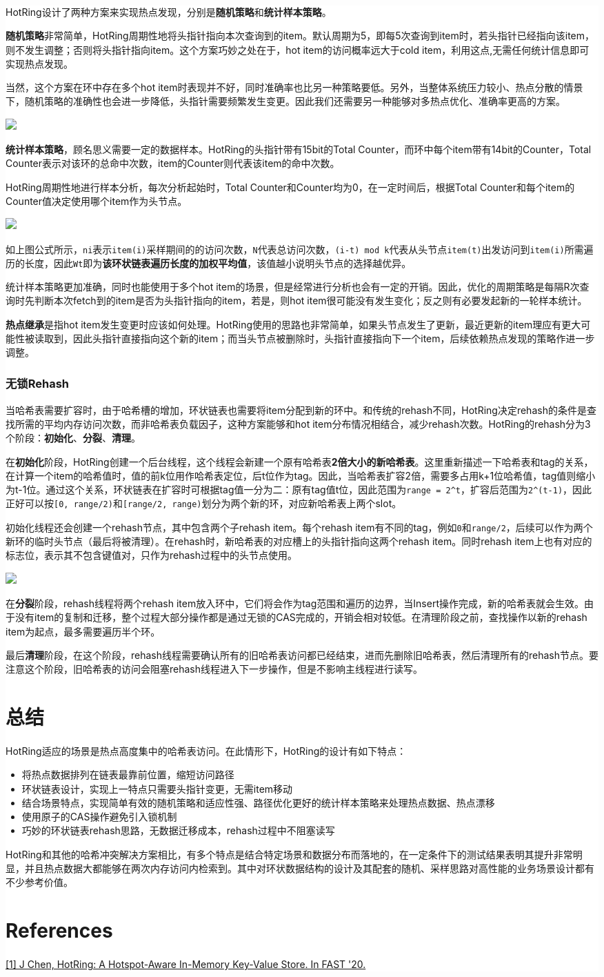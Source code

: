 HotRing设计了两种方案来实现热点发现，分别是**随机策略**和**统计样本策略**。

**随机策略**非常简单，HotRing周期性地将头指针指向本次查询到的item。默认周期为5，即每5次查询到item时，若头指针已经指向该item，则不发生调整；否则将头指针指向item。这个方案巧妙之处在于，hot item的访问概率远大于cold item，利用这点,无需任何统计信息即可实现热点发现。

当然，这个方案在环中存在多个hot item时表现并不好，同时准确率也比另一种策略要低。另外，当整体系统压力较小、热点分散的情景下，随机策略的准确性也会进一步降低，头指针需要频繁发生变更。因此我们还需要另一种能够对多热点优化、准确率更高的方案。

![](../202103-hotring/hotring_head_selection.png)

**统计样本策略**，顾名思义需要一定的数据样本。HotRing的头指针带有15bit的Total Counter，而环中每个item带有14bit的Counter，Total Counter表示对该环的总命中次数，item的Counter则代表该item的命中次数。

HotRing周期性地进行样本分析，每次分析起始时，Total Counter和Counter均为0，在一定时间后，根据Total Counter和每个item的Counter值决定使用哪个item作为头节点。

![](../202103-hotring/hotring_head_optimizing.png)

如上图公式所示，`ni`表示`item(i)`采样期间的的访问次数，`N`代表总访问次数，`(i-t) mod k`代表从头节点`item(t)`出发访问到`item(i)`所需遍历的长度，因此`Wt`即为**该环状链表遍历长度的加权平均值**，该值越小说明头节点的选择越优异。

统计样本策略更加准确，同时也能使用于多个hot item的场景，但是经常进行分析也会有一定的开销。因此，优化的周期策略是每隔R次查询时先判断本次fetch到的item是否为头指针指向的item，若是，则hot item很可能没有发生变化；反之则有必要发起新的一轮样本统计。

**热点继承**是指hot item发生变更时应该如何处理。HotRing使用的思路也非常简单，如果头节点发生了更新，最近更新的item理应有更大可能性被读取到，因此头指针直接指向这个新的item；而当头节点被删除时，头指针直接指向下一个item，后续依赖热点发现的策略作进一步调整。

### 无锁Rehash
当哈希表需要扩容时，由于哈希槽的增加，环状链表也需要将item分配到新的环中。和传统的rehash不同，HotRing决定rehash的条件是查找所需的平均内存访问次数，而非哈希表负载因子，这种方案能够和hot item分布情况相结合，减少rehash次数。HotRing的rehash分为3个阶段：**初始化**、**分裂**、**清理**。

在**初始化**阶段，HotRing创建一个后台线程，这个线程会新建一个原有哈希表**2倍大小的新哈希表**。这里重新描述一下哈希表和tag的关系，在计算一个item的哈希值时，值的前k位用作哈希表定位，后t位作为tag。因此，当哈希表扩容2倍，需要多占用k+1位哈希值，tag值则缩小为t-1位。通过这个关系，环状链表在扩容时可根据tag值一分为二：原有tag值t位，因此范围为`range = 2^t`，扩容后范围为`2^(t-1)`，因此正好可以按`[0, range/2)`和`[range/2, range)`划分为两个新的环，对应新哈希表上两个slot。

初始化线程还会创建一个rehash节点，其中包含两个子rehash item。每个rehash item有不同的tag，例如`0`和`range/2`，后续可以作为两个新环的临时头节点（最后将被清理）。在rehash时，新哈希表的对应槽上的头指针指向这两个rehash item。同时rehash item上也有对应的标志位，表示其不包含键值对，只作为rehash过程中的头节点使用。

![](../202103-hotring/hotring_rehash.png)


在**分裂**阶段，rehash线程将两个rehash item放入环中，它们将会作为tag范围和遍历的边界，当Insert操作完成，新的哈希表就会生效。由于没有item的复制和迁移，整个过程大部分操作都是通过无锁的CAS完成的，开销会相对较低。在清理阶段之前，查找操作以新的rehash item为起点，最多需要遍历半个环。

最后**清理**阶段，在这个阶段，rehash线程需要确认所有的旧哈希表访问都已经结束，进而先删除旧哈希表，然后清理所有的rehash节点。要注意这个阶段，旧哈希表的访问会阻塞rehash线程进入下一步操作，但是不影响主线程进行读写。

# 总结
HotRing适应的场景是热点高度集中的哈希表访问。在此情形下，HotRing的设计有如下特点：
- 将热点数据排列在链表最靠前位置，缩短访问路径
- 环状链表设计，实现上一特点只需要头指针变更，无需item移动
- 结合场景特点，实现简单有效的随机策略和适应性强、路径优化更好的统计样本策略来处理热点数据、热点漂移
- 使用原子的CAS操作避免引入锁机制
- 巧妙的环状链表rehash思路，无数据迁移成本，rehash过程中不阻塞读写

HotRing和其他的哈希冲突解决方案相比，有多个特点是结合特定场景和数据分布而落地的，在一定条件下的测试结果表明其提升非常明显，并且热点数据大都能够在两次内存访问内检索到。其中对环状数据结构的设计及其配套的随机、采样思路对高性能的业务场景设计都有不少参考价值。

# References
[\[1\] J Chen, HotRing: A Hotspot-Aware In-Memory Key-Value Store. In FAST '20.][1]


 [1]: https://www.usenix.org/system/files/fast20-chen_jiqiang.pdf